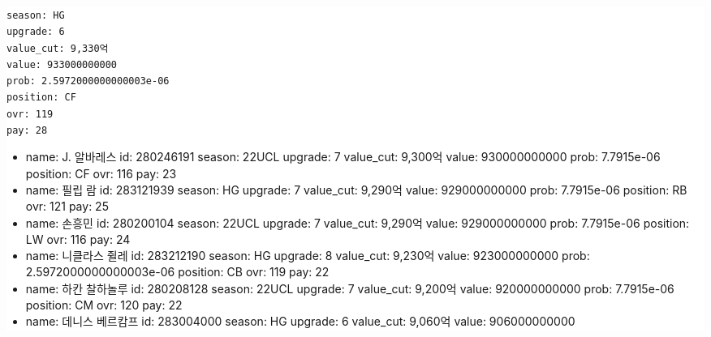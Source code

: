     season: HG
    upgrade: 6
    value_cut: 9,330억
    value: 933000000000
    prob: 2.5972000000000003e-06
    position: CF
    ovr: 119
    pay: 28
  - name: J. 알바레스
    id: 280246191
    season: 22UCL
    upgrade: 7
    value_cut: 9,300억
    value: 930000000000
    prob: 7.7915e-06
    position: CF
    ovr: 116
    pay: 23
  - name: 필립 람
    id: 283121939
    season: HG
    upgrade: 7
    value_cut: 9,290억
    value: 929000000000
    prob: 7.7915e-06
    position: RB
    ovr: 121
    pay: 25
  - name: 손흥민
    id: 280200104
    season: 22UCL
    upgrade: 7
    value_cut: 9,290억
    value: 929000000000
    prob: 7.7915e-06
    position: LW
    ovr: 116
    pay: 24
  - name: 니클라스 쥘레
    id: 283212190
    season: HG
    upgrade: 8
    value_cut: 9,230억
    value: 923000000000
    prob: 2.5972000000000003e-06
    position: CB
    ovr: 119
    pay: 22
  - name: 하칸 찰하놀루
    id: 280208128
    season: 22UCL
    upgrade: 7
    value_cut: 9,200억
    value: 920000000000
    prob: 7.7915e-06
    position: CM
    ovr: 120
    pay: 22
  - name: 데니스 베르캄프
    id: 283004000
    season: HG
    upgrade: 6
    value_cut: 9,060억
    value: 906000000000